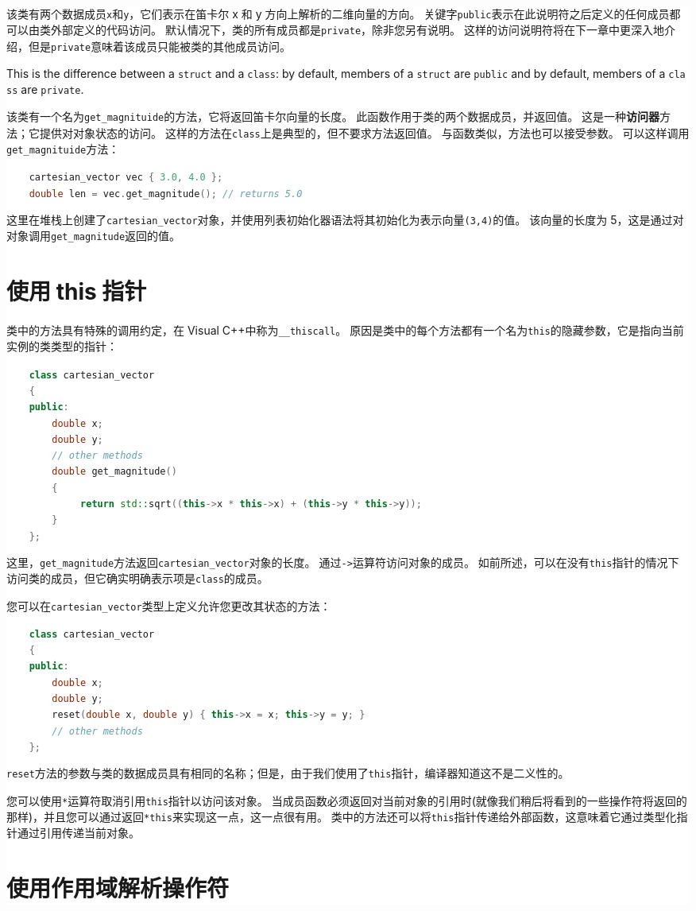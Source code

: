 该类有两个数据成员`x`和`y`，它们表示在笛卡尔 x 和 y 方向上解析的二维向量的方向。 关键字`public`表示在此说明符之后定义的任何成员都可以由类外部定义的代码访问。 默认情况下，类的所有成员都是`private`，除非您另有说明。 这样的访问说明符将在下一章中更深入地介绍，但是`private`意味着该成员只能被类的其他成员访问。

This is the difference between a `struct` and a `class`: by default, members of a `struct` are `public` and by default, members of a `class` are `private`.

该类有一个名为`get_magnituide`的方法，它将返回笛卡尔向量的长度。 此函数作用于类的两个数据成员，并返回值。 这是一种**访问器**方法；它提供对对象状态的访问。 这样的方法在`class`上是典型的，但不要求方法返回值。 与函数类似，方法也可以接受参数。 可以这样调用`get_magnituide`方法：

```cpp
    cartesian_vector vec { 3.0, 4.0 }; 
    double len = vec.get_magnitude(); // returns 5.0
```

这里在堆栈上创建了`cartesian_vector`对象，并使用列表初始化器语法将其初始化为表示向量`(3,4)`的值。 该向量的长度为 5，这是通过对对象调用`get_magnitude`返回的值。

# 使用 this 指针

类中的方法具有特殊的调用约定，在 Visual C++中称为`__thiscall`。 原因是类中的每个方法都有一个名为`this`的隐藏参数，它是指向当前实例的类类型的指针：

```cpp
    class cartesian_vector 
    { 
    public: 
        double x; 
        double y; 
        // other methods 
        double get_magnitude() 
        { 
             return std::sqrt((this->x * this->x) + (this->y * this->y)); 
        } 
    };
```

这里，`get_magnitude`方法返回`cartesian_vector`对象的长度。 通过`->`运算符访问对象的成员。 如前所述，可以在没有`this`指针的情况下访问类的成员，但它确实明确表示项是`class`的成员。

您可以在`cartesian_vector`类型上定义允许您更改其状态的方法：

```cpp
    class cartesian_vector 
    { 
    public: 
        double x; 
        double y; 
        reset(double x, double y) { this->x = x; this->y = y; } 
        // other methods 
    };
```

`reset`方法的参数与类的数据成员具有相同的名称；但是，由于我们使用了`this`指针，编译器知道这不是二义性的。

您可以使用`*`运算符取消引用`this`指针以访问该对象。 当成员函数必须返回对当前对象的引用时(就像我们稍后将看到的一些操作符将返回的那样)，并且您可以通过返回`*this`来实现这一点，这一点很有用。 类中的方法还可以将`this`指针传递给外部函数，这意味着它通过类型化指针通过引用传递当前对象。

# 使用作用域解析操作符
